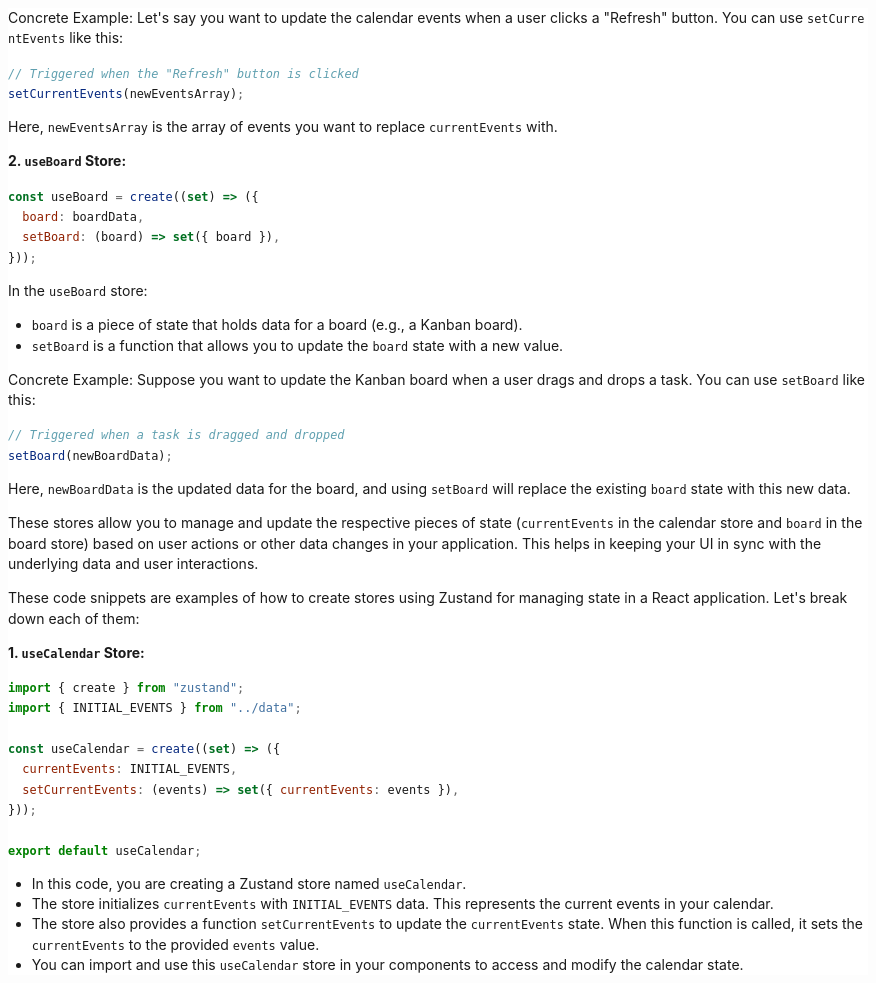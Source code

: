 Concrete Example:
Let's say you want to update the calendar events when a user clicks a "Refresh" button. You can use `setCurrentEvents` like this:

```javascript
// Triggered when the "Refresh" button is clicked
setCurrentEvents(newEventsArray);
```

Here, `newEventsArray` is the array of events you want to replace `currentEvents` with.

**2. `useBoard` Store:**

```javascript
const useBoard = create((set) => ({
  board: boardData,
  setBoard: (board) => set({ board }),
}));
```

In the `useBoard` store:

- `board` is a piece of state that holds data for a board (e.g., a Kanban board).
- `setBoard` is a function that allows you to update the `board` state with a new value.

Concrete Example:
Suppose you want to update the Kanban board when a user drags and drops a task. You can use `setBoard` like this:

```javascript
// Triggered when a task is dragged and dropped
setBoard(newBoardData);
```

Here, `newBoardData` is the updated data for the board, and using `setBoard` will replace the existing `board` state with this new data.

These stores allow you to manage and update the respective pieces of state (`currentEvents` in the calendar store and `board` in the board store) based on user actions or other data changes in your application. This helps in keeping your UI in sync with the underlying data and user interactions.

These code snippets are examples of how to create stores using Zustand for managing state in a React application. Let's break down each of them:

**1. `useCalendar` Store:**

```javascript
import { create } from "zustand";
import { INITIAL_EVENTS } from "../data";

const useCalendar = create((set) => ({
  currentEvents: INITIAL_EVENTS,
  setCurrentEvents: (events) => set({ currentEvents: events }),
}));

export default useCalendar;
```

- In this code, you are creating a Zustand store named `useCalendar`.
- The store initializes `currentEvents` with `INITIAL_EVENTS` data. This represents the current events in your calendar.
- The store also provides a function `setCurrentEvents` to update the `currentEvents` state. When this function is called, it sets the `currentEvents` to the provided `events` value.
- You can import and use this `useCalendar` store in your components to access and modify the calendar state.
